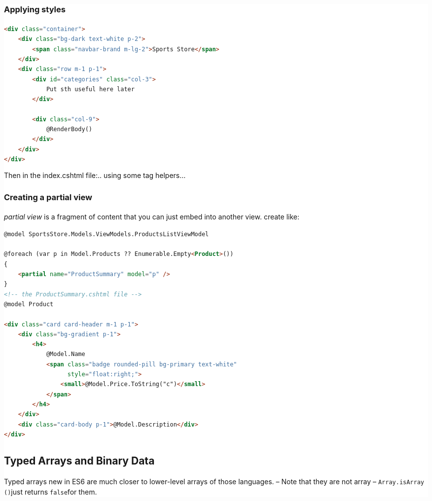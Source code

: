 ### Applying styles

```html
<div class="container">
    <div class="bg-dark text-white p-2">
        <span class="navbar-brand m-lg-2">Sports Store</span>
    </div>
    <div class="row m-1 p-1">
        <div id="categories" class="col-3">
            Put sth useful here later
        </div>

        <div class="col-9">
            @RenderBody()
        </div>
    </div>
</div>
```

Then in the index.cshtml file:.. using some tag helpers…

### Creating a partial view

*partial view* is a fragment of content that you can just embed into another view. create like:

```html
@model SportsStore.Models.ViewModels.ProductsListViewModel

@foreach (var p in Model.Products ?? Enumerable.Empty<Product>())
{
    <partial name="ProductSummary" model="p" />
}
<!-- the ProductSummary.cshtml file -->
@model Product

<div class="card card-header m-1 p-1">
    <div class="bg-gradient p-1">
        <h4>
            @Model.Name
            <span class="badge rounded-pill bg-primary text-white"
                  style="float:right;">
                <small>@Model.Price.ToString("c")</small>
            </span>
        </h4>
    </div>
    <div class="card-body p-1">@Model.Description</div>
</div>
```

## Typed Arrays and Binary Data

Typed arrays new in ES6 are much closer to lower-level arrays of those languages. – Note that they are not array – `Array.isArray()`just returns `false`for them.
